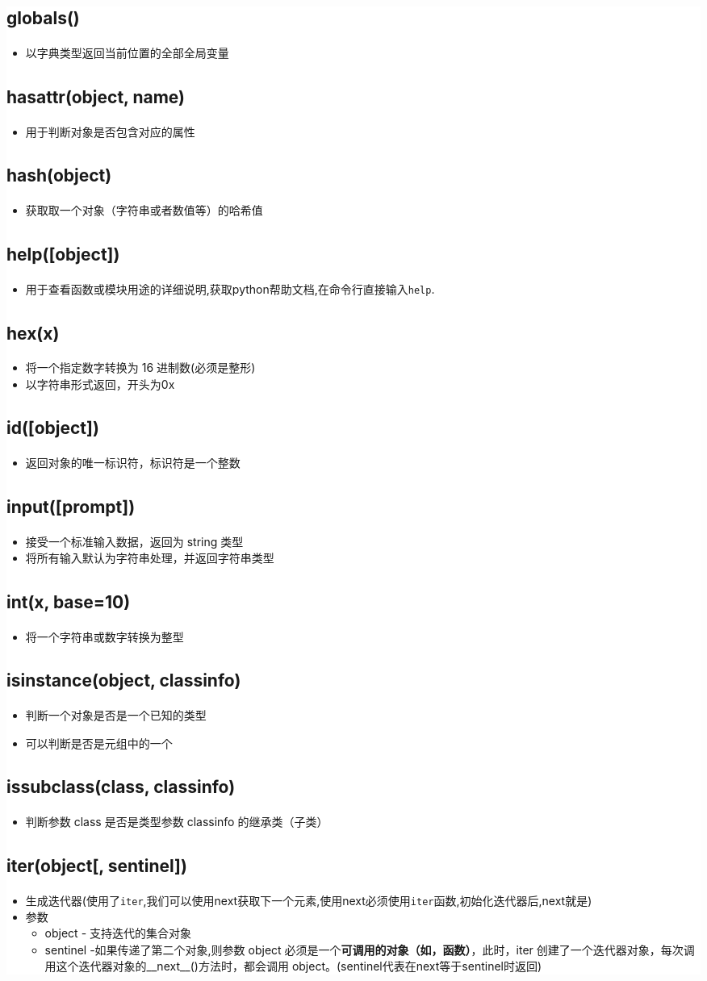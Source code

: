 ## globals()

- 以字典类型返回当前位置的全部全局变量

## hasattr(object, name)

- 用于判断对象是否包含对应的属性

## hash(object)

-  获取取一个对象（字符串或者数值等）的哈希值

## help([object])

-  用于查看函数或模块用途的详细说明,获取python帮助文档,在命令行直接输入`help`.

## hex(x)

-  将一个指定数字转换为 16 进制数(必须是整形)
- 以字符串形式返回，开头为0x

## id([object])

- 返回对象的唯一标识符，标识符是一个整数

## input([prompt])

- 接受一个标准输入数据，返回为 string 类型
- 将所有输入默认为字符串处理，并返回字符串类型

## int(x, base=10)

- 将一个字符串或数字转换为整型

## isinstance(object, classinfo)

- 判断一个对象是否是一个已知的类型

- 可以判断是否是元组中的一个

## issubclass(class, classinfo)

- 判断参数 class 是否是类型参数 classinfo 的继承类（子类）

## iter(object[, sentinel])

- 生成迭代器(使用了`iter`,我们可以使用next获取下一个元素,使用next必须使用`iter`函数,初始化迭代器后,next就是)
- 参数
  - object - 支持迭代的集合对象
  - sentinel -如果传递了第二个对象,则参数 object 必须是一个**可调用的对象（如，函数）**，此时，iter 创建了一个迭代器对象，每次调用这个迭代器对象的__next__()方法时，都会调用 object。(sentinel代表在next等于sentinel时返回)
